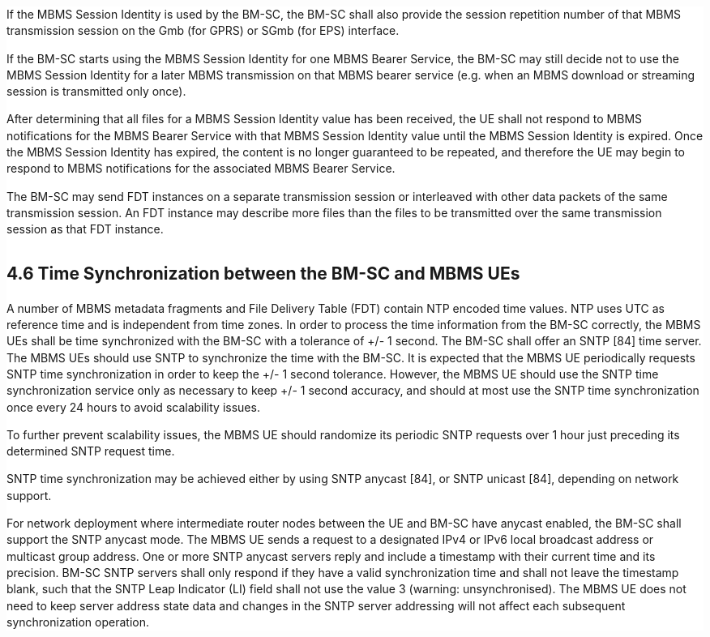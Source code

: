 If the MBMS Session Identity is used by the BM-SC, the BM-SC shall also
provide the session repetition number of that MBMS transmission session
on the Gmb (for GPRS) or SGmb (for EPS) interface.

If the BM-SC starts using the MBMS Session Identity for one MBMS Bearer
Service, the BM-SC may still decide not to use the MBMS Session Identity
for a later MBMS transmission on that MBMS bearer service (e.g. when an
MBMS download or streaming session is transmitted only once).

After determining that all files for a MBMS Session Identity value has
been received, the UE shall not respond to MBMS notifications for the
MBMS Bearer Service with that MBMS Session Identity value until the MBMS
Session Identity is expired. Once the MBMS Session Identity has expired,
the content is no longer guaranteed to be repeated, and therefore the UE
may begin to respond to MBMS notifications for the associated MBMS
Bearer Service.

The BM-SC may send FDT instances on a separate transmission session or
interleaved with other data packets of the same transmission session. An
FDT instance may describe more files than the files to be transmitted
over the same transmission session as that FDT instance.

4.6 Time Synchronization between the BM-SC and MBMS UEs
-------------------------------------------------------

A number of MBMS metadata fragments and File Delivery Table (FDT)
contain NTP encoded time values. NTP uses UTC as reference time and is
independent from time zones. In order to process the time information
from the BM-SC correctly, the MBMS UEs shall be time synchronized with
the BM-SC with a tolerance of +/- 1 second. The BM-SC shall offer an
SNTP \[84\] time server. The MBMS UEs should use SNTP to synchronize the
time with the BM-SC. It is expected that the MBMS UE periodically
requests SNTP time synchronization in order to keep the +/- 1 second
tolerance. However, the MBMS UE should use the SNTP time synchronization
service only as necessary to keep +/- 1 second accuracy, and should at
most use the SNTP time synchronization once every 24 hours to avoid
scalability issues.

To further prevent scalability issues, the MBMS UE should randomize its
periodic SNTP requests over 1 hour just preceding its determined SNTP
request time.

SNTP time synchronization may be achieved either by using SNTP anycast
\[84\], or SNTP unicast \[84\], depending on network support.

For network deployment where intermediate router nodes between the UE
and BM-SC have anycast enabled, the BM-SC shall support the SNTP anycast
mode. The MBMS UE sends a request to a designated IPv4 or IPv6 local
broadcast address or multicast group address. One or more SNTP anycast
servers reply and include a timestamp with their current time and its
precision. BM-SC SNTP servers shall only respond if they have a valid
synchronization time and shall not leave the timestamp blank, such that
the SNTP Leap Indicator (LI) field shall not use the value 3 (warning:
unsynchronised). The MBMS UE does not need to keep server address state
data and changes in the SNTP server addressing will not affect each
subsequent synchronization operation.

